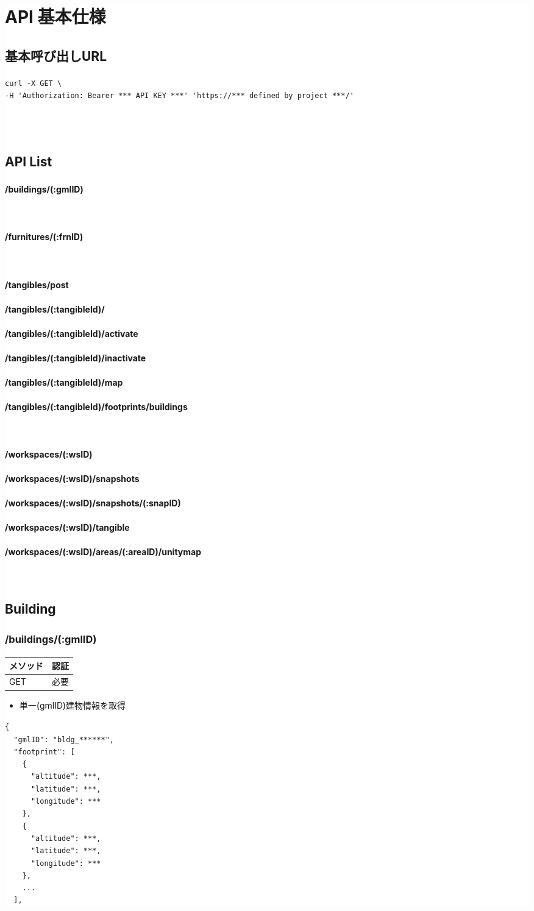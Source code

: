 # API 基本仕様


## 基本呼び出しURL
```
curl -X GET \
-H 'Authorization: Bearer *** API KEY ***' 'https://*** defined by project ***/'
```
<br />
<br />

## API List
#### **/buildings/(:gmlID)** 
<br/>

#### **/furnitures/(:frnID)** 
<br/>

#### **/tangibles/post**
#### **/tangibles/(:tangibleId)/**
#### **/tangibles/(:tangibleId)/activate**
#### **/tangibles/(:tangibleId)/inactivate**
#### **/tangibles/(:tangibleId)/map**
#### **/tangibles/(:tangibleId)/footprints/buildings**
<br/>

#### **/workspaces/(:wsID)**
#### **/workspaces/(:wsID)/snapshots** 
#### **/workspaces/(:wsID)/snapshots/(:snapID)** 
#### **/workspaces/(:wsID)/tangible** 
#### **/workspaces/(:wsID)/areas/(:areaID)/unitymap**
<br/>

## Building

### **/buildings/(:gmlID)** 
| メソッド | 認証   |
| -------- | ------ |
| GET   | 必要 |
- 単一(gmlID)建物情報を取得
```
{
  "gmlID": "bldg_******",
  "footprint": [
    {
      "altitude": ***,
      "latitude": ***,
      "longitude": ***
    },
    {
      "altitude": ***,
      "latitude": ***,
      "longitude": ***
    },
    ...
  ],
```